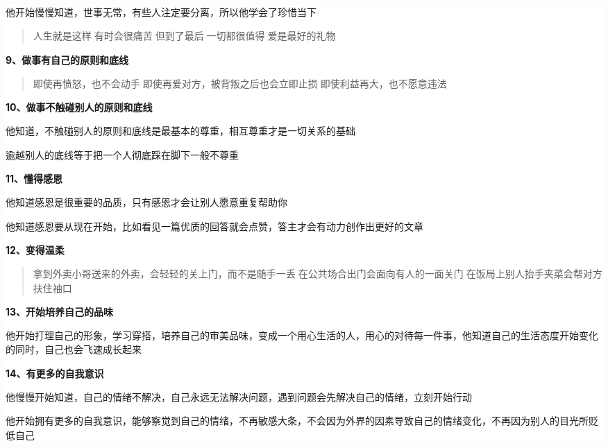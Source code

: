 

他开始慢慢知道，世事无常，有些人注定要分离，所以他学会了珍惜当下

> 人生就是这样
> 有时会很痛苦
> 但到了最后
> 一切都很值得
> 爱是最好的礼物





**9、做事有自己的原则和底线**

> 即使再愤怒，也不会动手
> 即使再爱对方，被背叛之后也会立即止损
> 即使利益再大，也不愿意违法





**10、做事不触碰别人的原则和底线**

他知道，不触碰别人的原则和底线是最基本的尊重，相互尊重才是一切关系的基础

逾越别人的底线等于把一个人彻底踩在脚下一般不尊重





**11、懂得感恩**

他知道感恩是很重要的品质，只有感恩才会让别人愿意重复帮助你

他知道感恩要从现在开始，比如看见一篇优质的回答就会点赞，答主才会有动力创作出更好的文章





**12、变得温柔**

> 拿到外卖小哥送来的外卖，会轻轻的关上门，而不是随手一丢
> 在公共场合出门会面向有人的一面关门
> 在饭局上别人抬手夹菜会帮对方扶住袖口





**13、开始培养自己的品味**

他开始打理自己的形象，学习穿搭，培养自己的审美品味，变成一个用心生活的人，用心的对待每一件事，他知道自己的生活态度开始变化的同时，自己也会飞速成长起来





**14、有更多的自我意识**

他慢慢开始知道，自己的情绪不解决，自己永远无法解决问题，遇到问题会先解决自己的情绪，立刻开始行动

他开始拥有更多的自我意识，能够察觉到自己的情绪，不再敏感大条，不会因为外界的因素导致自己的情绪变化，不再因为别人的目光所贬低自己




